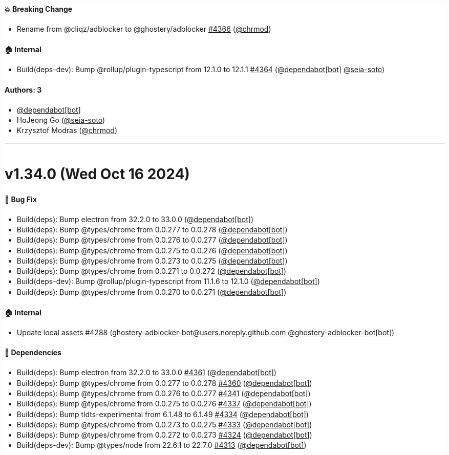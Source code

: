 #### :boom: Breaking Change

- Rename from @cliqz/adblocker to @ghostery/adblocker [#4366](https://github.com/ghostery/adblocker/pull/4366) ([@chrmod](https://github.com/chrmod))

#### :house: Internal

- Build(deps-dev): Bump @rollup/plugin-typescript from 12.1.0 to 12.1.1 [#4364](https://github.com/ghostery/adblocker/pull/4364) ([@dependabot[bot]](https://github.com/dependabot[bot]) [@seia-soto](https://github.com/seia-soto))

#### Authors: 3

- [@dependabot[bot]](https://github.com/dependabot[bot])
- HoJeong Go ([@seia-soto](https://github.com/seia-soto))
- Krzysztof Modras ([@chrmod](https://github.com/chrmod))

---

# v1.34.0 (Wed Oct 16 2024)

#### :bug: Bug Fix

- Build(deps): Bump electron from 32.2.0 to 33.0.0 ([@dependabot[bot]](https://github.com/dependabot[bot]))
- Build(deps): Bump @types/chrome from 0.0.277 to 0.0.278 ([@dependabot[bot]](https://github.com/dependabot[bot]))
- Build(deps): Bump @types/chrome from 0.0.276 to 0.0.277 ([@dependabot[bot]](https://github.com/dependabot[bot]))
- Build(deps): Bump @types/chrome from 0.0.275 to 0.0.276 ([@dependabot[bot]](https://github.com/dependabot[bot]))
- Build(deps): Bump @types/chrome from 0.0.273 to 0.0.275 ([@dependabot[bot]](https://github.com/dependabot[bot]))
- Build(deps): Bump @types/chrome from 0.0.271 to 0.0.272 ([@dependabot[bot]](https://github.com/dependabot[bot]))
- Build(deps-dev): Bump @rollup/plugin-typescript from 11.1.6 to 12.1.0 ([@dependabot[bot]](https://github.com/dependabot[bot]))
- Build(deps): Bump @types/chrome from 0.0.270 to 0.0.271 ([@dependabot[bot]](https://github.com/dependabot[bot]))

#### :house: Internal

- Update local assets [#4288](https://github.com/ghostery/adblocker/pull/4288) (ghostery-adblocker-bot@users.noreply.github.com [@ghostery-adblocker-bot[bot]](https://github.com/ghostery-adblocker-bot[bot]))

#### :nut_and_bolt: Dependencies

- Build(deps): Bump electron from 32.2.0 to 33.0.0 [#4361](https://github.com/ghostery/adblocker/pull/4361) ([@dependabot[bot]](https://github.com/dependabot[bot]))
- Build(deps): Bump @types/chrome from 0.0.277 to 0.0.278 [#4360](https://github.com/ghostery/adblocker/pull/4360) ([@dependabot[bot]](https://github.com/dependabot[bot]))
- Build(deps): Bump @types/chrome from 0.0.276 to 0.0.277 [#4341](https://github.com/ghostery/adblocker/pull/4341) ([@dependabot[bot]](https://github.com/dependabot[bot]))
- Build(deps): Bump @types/chrome from 0.0.275 to 0.0.276 [#4337](https://github.com/ghostery/adblocker/pull/4337) ([@dependabot[bot]](https://github.com/dependabot[bot]))
- Build(deps): Bump tldts-experimental from 6.1.48 to 6.1.49 [#4334](https://github.com/ghostery/adblocker/pull/4334) ([@dependabot[bot]](https://github.com/dependabot[bot]))
- Build(deps): Bump @types/chrome from 0.0.273 to 0.0.275 [#4333](https://github.com/ghostery/adblocker/pull/4333) ([@dependabot[bot]](https://github.com/dependabot[bot]))
- Build(deps): Bump @types/chrome from 0.0.272 to 0.0.273 [#4324](https://github.com/ghostery/adblocker/pull/4324) ([@dependabot[bot]](https://github.com/dependabot[bot]))
- Build(deps-dev): Bump @types/node from 22.6.1 to 22.7.0 [#4313](https://github.com/ghostery/adblocker/pull/4313) ([@dependabot[bot]](https://github.com/dependabot[bot]))